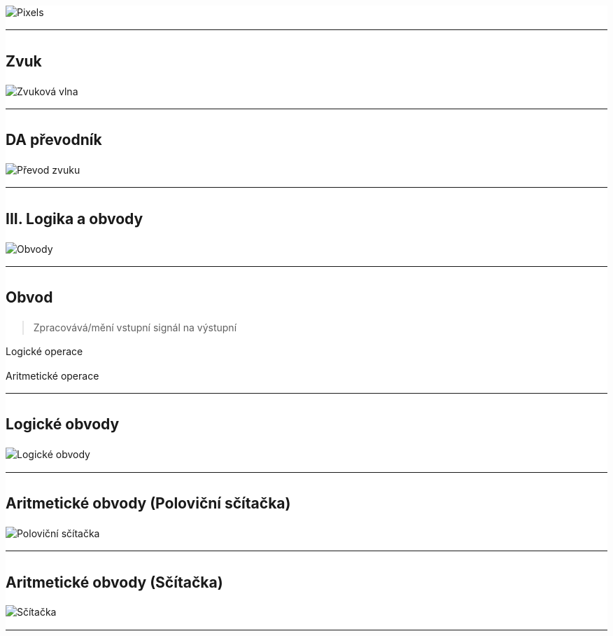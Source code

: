![Pixels](pixels.svg)

---

## Zvuk

![Zvuková vlna](soundwave.png) 

---

## DA převodník

![Převod zvuku](soundreading.png) 

---

## III. Logika a obvody

![Obvody](circuit.jpg) 

---

## Obvod

> Zpracovává/mění vstupní signál na výstupní

<p class="fragment" data-fragment-index="1">Logické operace</p>
<p class="fragment" data-fragment-index="2">Aritmetické operace</p>

---

## Logické obvody

![Logické obvody](logcircuits.svg)

---

## Aritmetické obvody (Poloviční sčítačka)

![Poloviční sčítačka](half-adder.svg)

---

## Aritmetické obvody (Sčítačka)

![Sčítačka](adder.svg)

---
